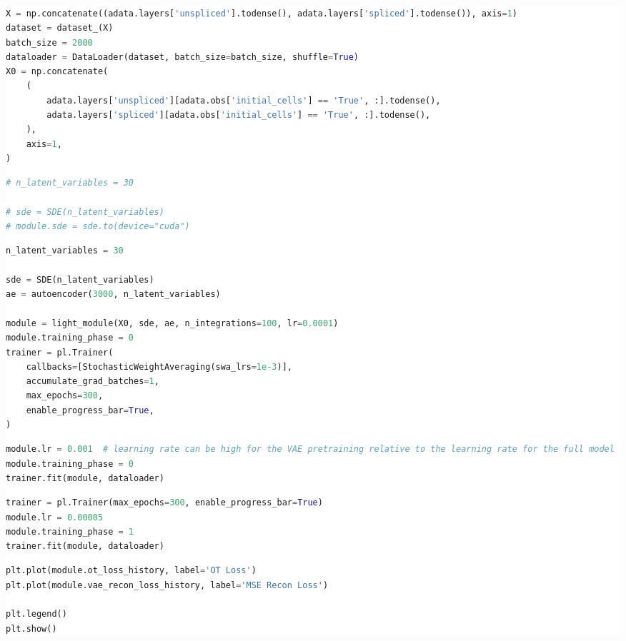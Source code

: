 ```python id="g0j83p0bEkWu"
X = np.concatenate((adata.layers['unspliced'].todense(), adata.layers['spliced'].todense()), axis=1)
dataset = dataset_(X)
batch_size = 2000
dataloader = DataLoader(dataset, batch_size=batch_size, shuffle=True)
X0 = np.concatenate(
    (
        adata.layers['unspliced'][adata.obs['initial_cells'] == 'True', :].todense(),
        adata.layers['spliced'][adata.obs['initial_cells'] == 'True', :].todense(),
    ),
    axis=1,
)
```

```python id="bvIE4yolwhLe"
# n_latent_variables = 30

# sde = SDE(n_latent_variables)
# module.sde = sde.to(device="cuda")
```

```python colab={"base_uri": "https://localhost:8080/"} id="xuWqIXIdNv5Z" outputId="01e2ed70-09df-41fb-fa14-c5cc87e43af8"
n_latent_variables = 30

sde = SDE(n_latent_variables)
ae = autoencoder(3000, n_latent_variables)

module = light_module(X0, sde, ae, n_integrations=100, lr=0.0001)
module.training_phase = 0
trainer = pl.Trainer(
    callbacks=[StochasticWeightAveraging(swa_lrs=1e-3)],
    accumulate_grad_batches=1,
    max_epochs=300,
    enable_progress_bar=True,
)
```

```python colab={"base_uri": "https://localhost:8080/", "height": 436, "referenced_widgets": ["6ab3fb34d5564956ac54c68219695352", "0bd0882aac294058ac50c6ec1256c1ac", "cb2c5c4d7a164b58a150808809435733", "d379ef6fe2d745babc830e9c3747771a", "4d71526d51eb4fca834c2bd6e8b9cd2d", "1637ede9456544518a8865ab6ab3e3b7", "eb3c77fa32a54ec6a3c562c12a7e0075", "569f44831e6d49c6a7dbe2e4132800a3", "3282ec8999a3463a91fb743395b2be4f", "b33e4dc9fa7945619ec39c44fbe42e2e", "cb67f1baf6c64fbba360875e3dd665de"]} id="0u5P24mBDkl8" outputId="94626be5-9ebc-4a11-e053-96b08f3cb991"
module.lr = 0.001  # learning rate can be high for the VAE pretraining relative to the learning rate for the full model
module.training_phase = 0
trainer.fit(module, dataloader)
```

```python colab={"base_uri": "https://localhost:8080/", "height": 398, "referenced_widgets": ["f7dd1f1d7e264132ba8825e6c09cb720", "5bc12b733c8f4346aa4227256588cadf", "88950944058b4d028fab69e38b5b19d3", "ab42ee5b5f804a8f929c99e49e784c5c", "1cba6caa9aa145448f178d507fe73717", "2993003fd10e4303b1141071d65152d0", "2a41679a45d3439da525a534e19f4adf", "b1fd9e57f3344b60bcffbb7fd5ad69e7", "897dbaf8a6a642269bb494f321f4b74c", "bbec6dcd25f343af9237c5a8f7e63e00", "25c518a27573454fbedf9fdeec0765bd"]} id="TpcoUuLTCdtp" outputId="0f9de2ae-eaef-43be-d16c-bd8cbae6f803"
trainer = pl.Trainer(max_epochs=300, enable_progress_bar=True)
module.lr = 0.00005
module.training_phase = 1
trainer.fit(module, dataloader)
```

```python colab={"base_uri": "https://localhost:8080/", "height": 430} id="CpYvcDPaEAY4" outputId="bc7a4a84-2ecb-4bce-ff15-025b3f25a145"
plt.plot(module.ot_loss_history, label='OT Loss')
plt.plot(module.vae_recon_loss_history, label='MSE Recon Loss')

plt.legend()
plt.show()
```

```python id="igQMSg2WxuD1"

```
